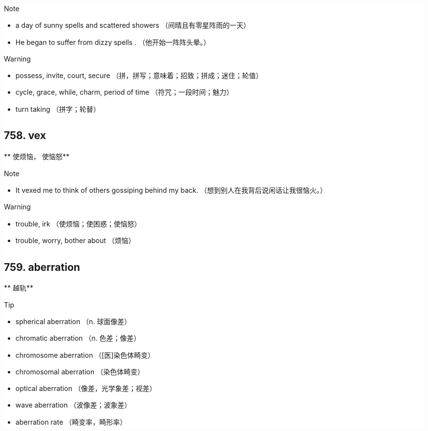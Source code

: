 > [!NOTE]
>
> - a day of sunny spells and scattered showers （间晴且有零星阵雨的一天）
>
> - He began to suffer from dizzy spells . （他开始一阵阵头晕。）
>

> [!WARNING]
>
> - possess, invite, court, secure （拼，拼写；意味着；招致；拼成；迷住；轮值）
>
> - cycle, grace, while, charm, period of time （符咒；一段时间；魅力）
>
> - turn taking （拼字；轮替）
>

## 758. vex

** 使烦恼， 使恼怒**

> [!NOTE]
>
> - It vexed me to think of others gossiping behind my back. （想到别人在我背后说闲话让我很恼火。）
>

> [!WARNING]
>
> - trouble, irk （使烦恼；使困惑；使恼怒）
>
> - trouble, worry, bother about （烦恼）
>

## 759. aberration

** 越轨**

> [!TIP]
>
> - spherical aberration （n. 球面像差）
>
> - chromatic aberration （n. 色差；像差）
>
> - chromosome aberration （[医]染色体畸变）
>
> - chromosomal aberration （染色体畸变）
>
> - optical aberration （像差，光学象差；视差）
>
> - wave aberration （波像差；波象差）
>
> - aberration rate （畸变率，畸形率）
>

